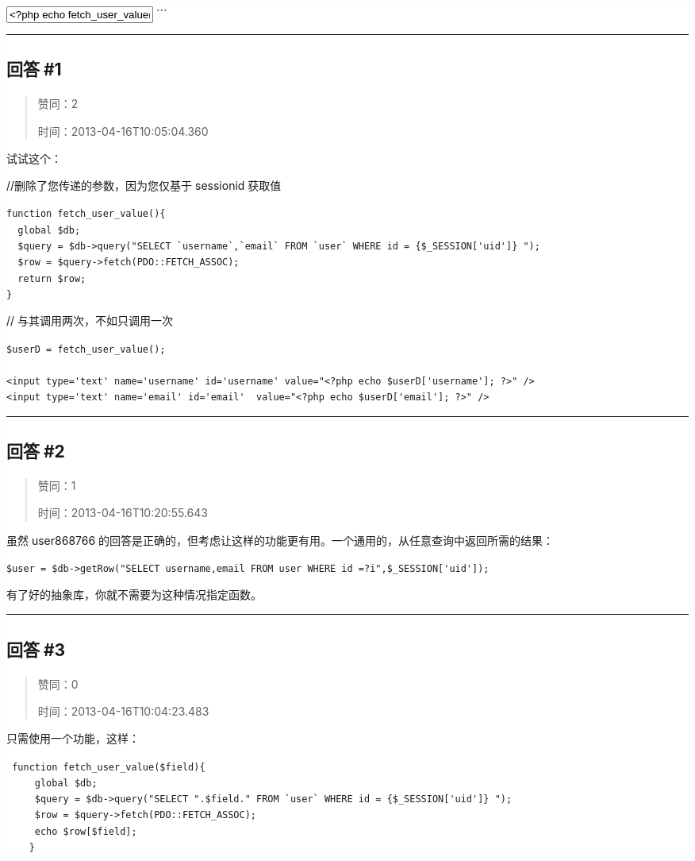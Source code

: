 <input type='text' name='email' id='email'  value="<?php echo fetch_user_value('email'); ?>" /> 
```

* * *

## 回答 #1

> 赞同：2
> 
> 时间：2013-04-16T10:05:04.360

试试这个：

//删除了您传递的参数，因为您仅基于 sessionid 获取值

```
function fetch_user_value(){
  global $db;
  $query = $db->query("SELECT `username`,`email` FROM `user` WHERE id = {$_SESSION['uid']} ");
  $row = $query->fetch(PDO::FETCH_ASSOC);
  return $row;
} 
```

// 与其调用两次，不如只调用一次

```
$userD = fetch_user_value();

<input type='text' name='username' id='username' value="<?php echo $userD['username']; ?>" />
<input type='text' name='email' id='email'  value="<?php echo $userD['email']; ?>" /> 
```

* * *

## 回答 #2

> 赞同：1
> 
> 时间：2013-04-16T10:20:55.643

虽然 user868766 的回答是正确的，但考虑让这样的功能更有用。一个通用的，从任意查询中返回所需的结果：

```
$user = $db->getRow("SELECT username,email FROM user WHERE id =?i",$_SESSION['uid']); 
```

有了好的抽象库，你就不需要为这种情况指定函数。

* * *

## 回答 #3

> 赞同：0
> 
> 时间：2013-04-16T10:04:23.483

只需使用一个功能，这样：

```
 function fetch_user_value($field){
     global $db;
     $query = $db->query("SELECT ".$field." FROM `user` WHERE id = {$_SESSION['uid']} ");
     $row = $query->fetch(PDO::FETCH_ASSOC);
     echo $row[$field];
    } 